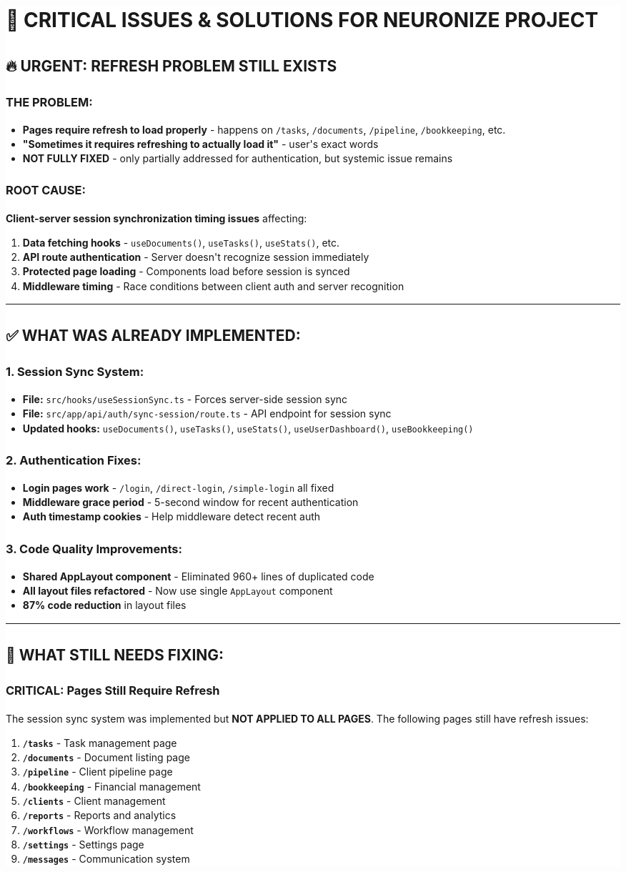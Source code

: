 # 🚨 CRITICAL ISSUES & SOLUTIONS FOR NEURONIZE PROJECT

## 🔥 **URGENT: REFRESH PROBLEM STILL EXISTS**

### **THE PROBLEM:**
- **Pages require refresh to load properly** - happens on `/tasks`, `/documents`, `/pipeline`, `/bookkeeping`, etc.
- **"Sometimes it requires refreshing to actually load it"** - user's exact words
- **NOT FULLY FIXED** - only partially addressed for authentication, but systemic issue remains

### **ROOT CAUSE:**
**Client-server session synchronization timing issues** affecting:
1. **Data fetching hooks** - `useDocuments()`, `useTasks()`, `useStats()`, etc.
2. **API route authentication** - Server doesn't recognize session immediately
3. **Protected page loading** - Components load before session is synced
4. **Middleware timing** - Race conditions between client auth and server recognition

---

## ✅ **WHAT WAS ALREADY IMPLEMENTED:**

### **1. Session Sync System:**
- **File:** `src/hooks/useSessionSync.ts` - Forces server-side session sync
- **File:** `src/app/api/auth/sync-session/route.ts` - API endpoint for session sync
- **Updated hooks:** `useDocuments()`, `useTasks()`, `useStats()`, `useUserDashboard()`, `useBookkeeping()`

### **2. Authentication Fixes:**
- **Login pages work** - `/login`, `/direct-login`, `/simple-login` all fixed
- **Middleware grace period** - 5-second window for recent authentication
- **Auth timestamp cookies** - Help middleware detect recent auth

### **3. Code Quality Improvements:**
- **Shared AppLayout component** - Eliminated 960+ lines of duplicated code
- **All layout files refactored** - Now use single `AppLayout` component
- **87% code reduction** in layout files

---

## 🚨 **WHAT STILL NEEDS FIXING:**

### **CRITICAL: Pages Still Require Refresh**
The session sync system was implemented but **NOT APPLIED TO ALL PAGES**. The following pages still have refresh issues:

1. **`/tasks`** - Task management page
2. **`/documents`** - Document listing page  
3. **`/pipeline`** - Client pipeline page
4. **`/bookkeeping`** - Financial management
5. **`/clients`** - Client management
6. **`/reports`** - Reports and analytics
7. **`/workflows`** - Workflow management
8. **`/settings`** - Settings page
9. **`/messages`** - Communication system
